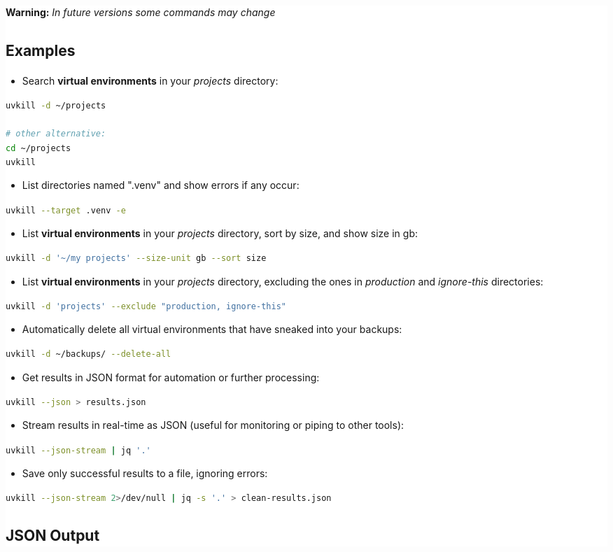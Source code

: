 **Warning:** _In future versions some commands may change_

<a name="examples"></a>

## Examples

- Search **virtual environments** in your _projects_ directory:

```bash
uvkill -d ~/projects

# other alternative:
cd ~/projects
uvkill
```

- List directories named ".venv" and show errors if any occur:

```bash
uvkill --target .venv -e
```

- List **virtual environments** in your _projects_ directory, sort by size, and show size in gb:

```bash
uvkill -d '~/my projects' --size-unit gb --sort size
```

- List **virtual environments** in your _projects_ directory, excluding the ones in _production_ and _ignore-this_ directories:

```bash
uvkill -d 'projects' --exclude "production, ignore-this"
```

- Automatically delete all virtual environments that have sneaked into your backups:

```bash
uvkill -d ~/backups/ --delete-all
```

- Get results in JSON format for automation or further processing:

```bash
uvkill --json > results.json
```

- Stream results in real-time as JSON (useful for monitoring or piping to other tools):

```bash
uvkill --json-stream | jq '.'
```

- Save only successful results to a file, ignoring errors:

```bash
uvkill --json-stream 2>/dev/null | jq -s '.' > clean-results.json
```

<a name="json-output"></a>

## JSON Output
